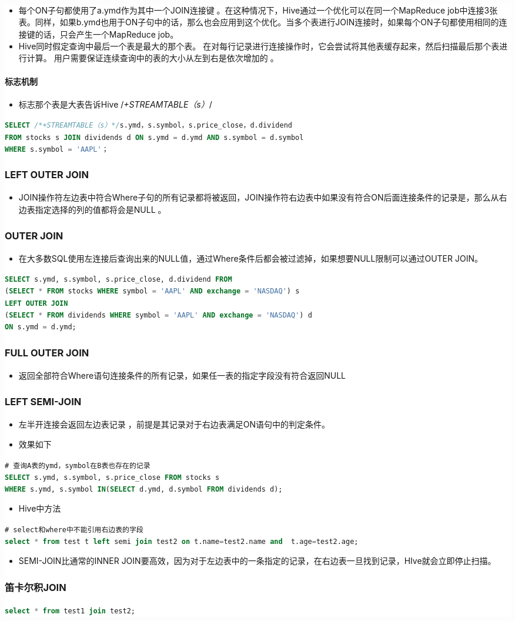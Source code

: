 * 每个ON子句都使用了a.ymd作为其中一个JOIN连接键 。在这种情况下，Hive通过一个优化可以在同一个MapReduce job中连接3张表。同样，如果b.ymd也用于ON子句中的话，那么也会应用到这个优化。当多个表进行JOIN连接时，如果每个ON子句都使用相同的连接键的话，只会产生一个MapReduce job。 
* Hive同时假定查询中最后一个表是最大的那个表。 在对每行记录进行连接操作时，它会尝试将其他表缓存起来，然后扫描最后那个表进行计算。 用户需要保证连续查询中的表的大小从左到右是依次增加的 。 
#### 标志机制 


* 标志那个表是大表告诉Hive /*+STREAMTABLE（s）*/ 
```sql
SELECT /*+STREAMTABLE（s）*/s.ymd，s.symbol，s.price_close，d.dividend 
FROM stocks s JOIN dividends d ON s.ymd = d.ymd AND s.symbol = d.symbol 
WHERE s.symbol = 'AAPL'； 
```
### LEFT OUTER JOIN 


* JOIN操作符左边表中符合Where子句的所有记录都将被返回，JOIN操作符右边表中如果没有符合ON后面连接条件的记录是，那么从右边表指定选择的列的值都将会是NULL 。 
### OUTER JOIN 


* 在大多数SQL使用左连接后查询出来的NULL值，通过Where条件后都会被过滤掉，如果想要NULL限制可以通过OUTER JOIN。 
```sql
SELECT s.ymd, s.symbol, s.price_close, d.dividend FROM 
(SELECT * FROM stocks WHERE symbol = 'AAPL' AND exchange = 'NASDAQ') s 
LEFT OUTER JOIN 
(SELECT * FROM dividends WHERE symbol = 'AAPL' AND exchange = 'NASDAQ') d 
ON s.ymd = d.ymd; 
```
### FULL OUTER JOIN 


* 返回全部符合Where语句连接条件的所有记录，如果任一表的指定字段没有符合返回NULL 
### LEFT SEMI-JOIN 


* 左半开连接会返回左边表记录 ，前提是其记录对于右边表满足ON语句中的判定条件。 

* 效果如下 
```sql
# 查询A表的ymd，symbol在B表也存在的记录 
SELECT s.ymd, s.symbol, s.price_close FROM stocks s 
WHERE s.ymd, s.symbol IN(SELECT d.ymd, d.symbol FROM dividends d); 
```

* Hive中方法 
```sql
# select和where中不能引用右边表的字段 
select * from test t left semi join test2 on t.name=test2.name and  t.age=test2.age; 
```

* SEMI-JOIN比通常的INNER JOIN要高效，因为对于左边表中的一条指定的记录，在右边表一旦找到记录，HIve就会立即停止扫描。 
### 笛卡尔积JOIN 

```sql
select * from test1 join test2; 
```
